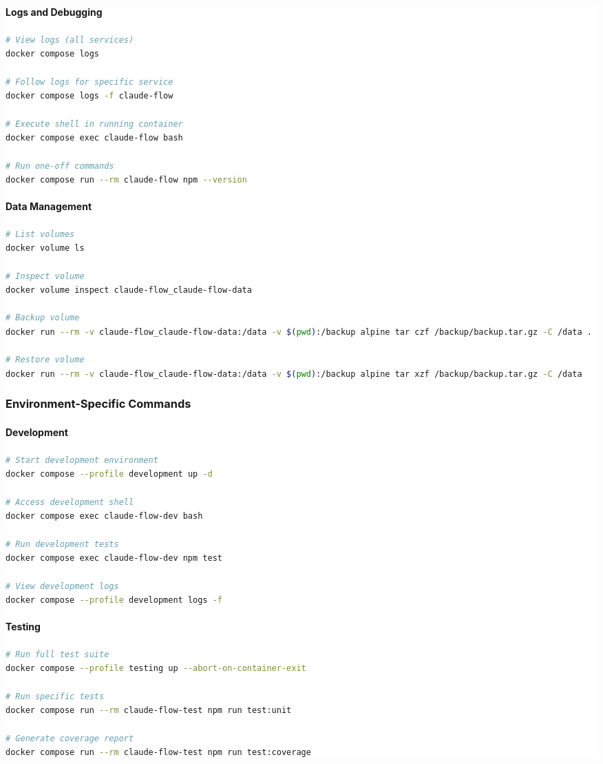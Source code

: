 ```bash
```

#### Logs and Debugging
```bash
# View logs (all services)
docker compose logs

# Follow logs for specific service
docker compose logs -f claude-flow

# Execute shell in running container
docker compose exec claude-flow bash

# Run one-off commands
docker compose run --rm claude-flow npm --version
```

#### Data Management
```bash
# List volumes
docker volume ls

# Inspect volume
docker volume inspect claude-flow_claude-flow-data

# Backup volume
docker run --rm -v claude-flow_claude-flow-data:/data -v $(pwd):/backup alpine tar czf /backup/backup.tar.gz -C /data .

# Restore volume
docker run --rm -v claude-flow_claude-flow-data:/data -v $(pwd):/backup alpine tar xzf /backup/backup.tar.gz -C /data
```

### Environment-Specific Commands

#### Development
```bash
# Start development environment
docker compose --profile development up -d

# Access development shell
docker compose exec claude-flow-dev bash

# Run development tests
docker compose exec claude-flow-dev npm test

# View development logs
docker compose --profile development logs -f
```

#### Testing
```bash
# Run full test suite
docker compose --profile testing up --abort-on-container-exit

# Run specific tests
docker compose run --rm claude-flow-test npm run test:unit

# Generate coverage report
docker compose run --rm claude-flow-test npm run test:coverage
```
